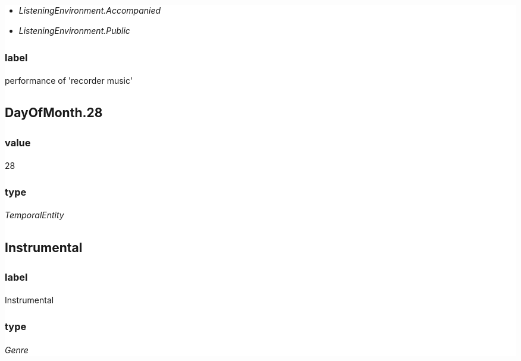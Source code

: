  - *ListeningEnvironment.Accompanied*

 - *ListeningEnvironment.Public*

### label


performance of 'recorder music'

## DayOfMonth.28

### value


28

### type


*TemporalEntity*

## Instrumental

### label


Instrumental

### type


*Genre*